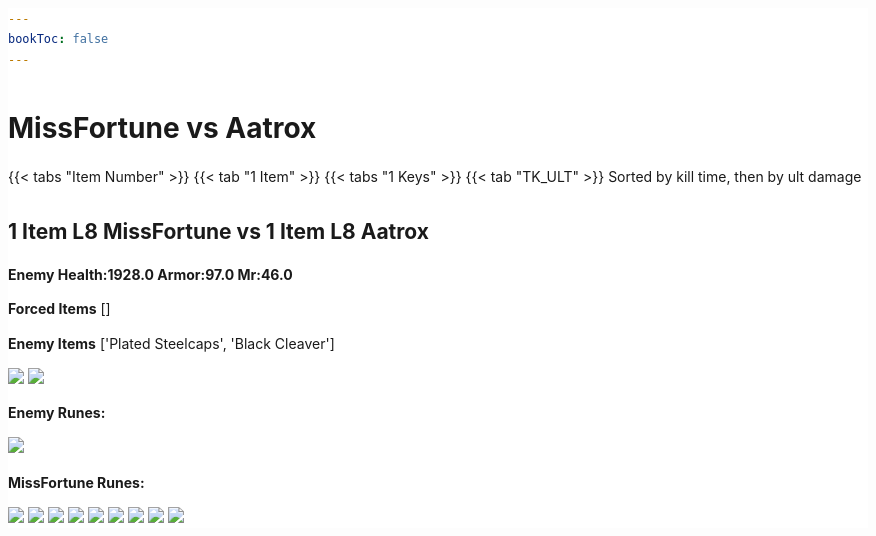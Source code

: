 ```yaml
---
bookToc: false
---
```


# MissFortune vs Aatrox
{{< tabs "Item Number" >}}
{{< tab "1 Item" >}}
{{< tabs "1 Keys" >}}
{{< tab "TK_ULT" >}}
Sorted by kill time, then by ult damage
## 1 Item L8 MissFortune vs 1 Item L8 Aatrox

**Enemy Health:1928.0 Armor:97.0 Mr:46.0**


**Forced Items** []








**Enemy Items** ['Plated Steelcaps', 'Black Cleaver']





![](/item/3047.png)
![](/item/3071.png)



**Enemy Runes:**





![](/StatMods/StatModsHealthScalingIcon.png)



**MissFortune Runes:**


![](/Styles/Precision/PressTheAttack/PressTheAttack.png)
![](/Styles/Precision/AbsorbLife/AbsorbLife.png)
![](/Styles/Precision/LegendBloodline/LegendBloodline.png)
![](/Styles/Precision/CutDown/CutDown.png)
![](/Styles/Sorcery/ManaflowBand/ManaflowBand.png)
![](/Styles/Sorcery/GatheringStorm/GatheringStorm.png)
![](/StatMods/StatModsAdaptiveForceIcon.png)
![](/StatMods/StatModsAdaptiveForceIcon.png)
![](/StatMods/StatModsHealthScalingIcon.png)
